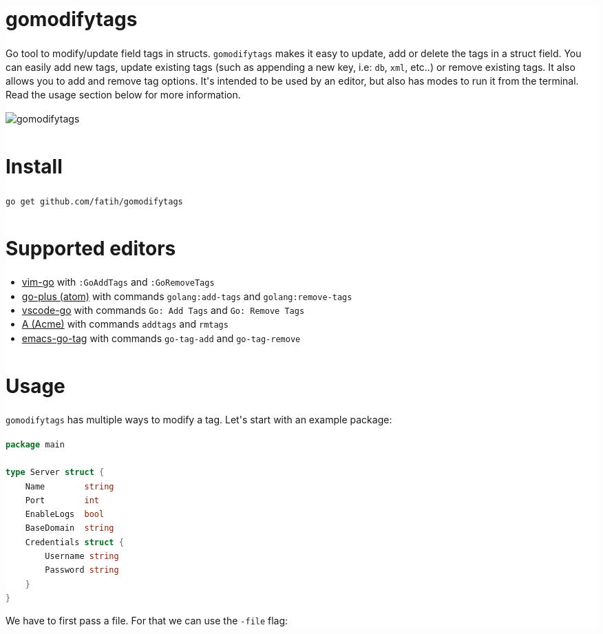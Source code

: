 # gomodifytags 

Go tool to modify/update field tags in structs. `gomodifytags` makes it easy to
update, add or delete the tags in a struct field. You can easily add new tags,
update existing tags (such as appending a new key, i.e: `db`, `xml`, etc..) or
remove existing tags. It also allows you to add and remove tag options. It's
intended to be used by an editor, but also has modes to run it from the
terminal. Read the usage section below for more information.

![gomodifytags](https://user-images.githubusercontent.com/438920/32691304-a1c7e47c-c716-11e7-977c-f4d0f8c616be.gif)


# Install

```bash
go get github.com/fatih/gomodifytags
```

# Supported editors

* [vim-go](https://github.com/fatih/vim-go) with `:GoAddTags` and `:GoRemoveTags`
* [go-plus (atom)](https://github.com/joefitzgerald/go-plus) with commands `golang:add-tags` and `golang:remove-tags`
* [vscode-go](https://github.com/Microsoft/vscode-go) with commands `Go: Add Tags` and `Go: Remove Tags`
* [A (Acme)](https://github.com/davidrjenni/A) with commands `addtags` and `rmtags`
* [emacs-go-tag](https://github.com/brantou/emacs-go-tag) with commands `go-tag-add` and `go-tag-remove`

# Usage

`gomodifytags` has multiple ways to modify a tag. Let's start with an example package:

```go
package main

type Server struct {
	Name        string
	Port        int
	EnableLogs  bool
	BaseDomain  string
	Credentials struct {
		Username string
		Password string
	}
}
```

We have to first pass a file. For that we can use the `-file` flag:
